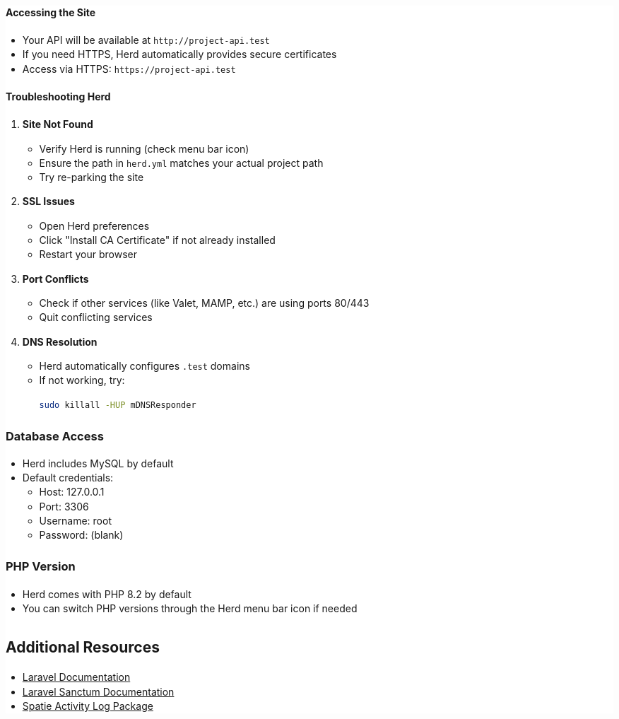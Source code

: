 #### Accessing the Site
- Your API will be available at `http://project-api.test`
- If you need HTTPS, Herd automatically provides secure certificates
- Access via HTTPS: `https://project-api.test`

#### Troubleshooting Herd
1. **Site Not Found**
   - Verify Herd is running (check menu bar icon)
   - Ensure the path in `herd.yml` matches your actual project path
   - Try re-parking the site

2. **SSL Issues**
   - Open Herd preferences
   - Click "Install CA Certificate" if not already installed
   - Restart your browser

3. **Port Conflicts**
   - Check if other services (like Valet, MAMP, etc.) are using ports 80/443
   - Quit conflicting services

4. **DNS Resolution**
   - Herd automatically configures `.test` domains
   - If not working, try:
     ```bash
     sudo killall -HUP mDNSResponder
     ```

### Database Access
- Herd includes MySQL by default
- Default credentials:
  - Host: 127.0.0.1
  - Port: 3306
  - Username: root
  - Password: (blank)

### PHP Version
- Herd comes with PHP 8.2 by default
- You can switch PHP versions through the Herd menu bar icon if needed

## Additional Resources

- [Laravel Documentation](https://laravel.com/docs)
- [Laravel Sanctum Documentation](https://laravel.com/docs/sanctum)
- [Spatie Activity Log Package](https://spatie.be/docs/laravel-activitylog)